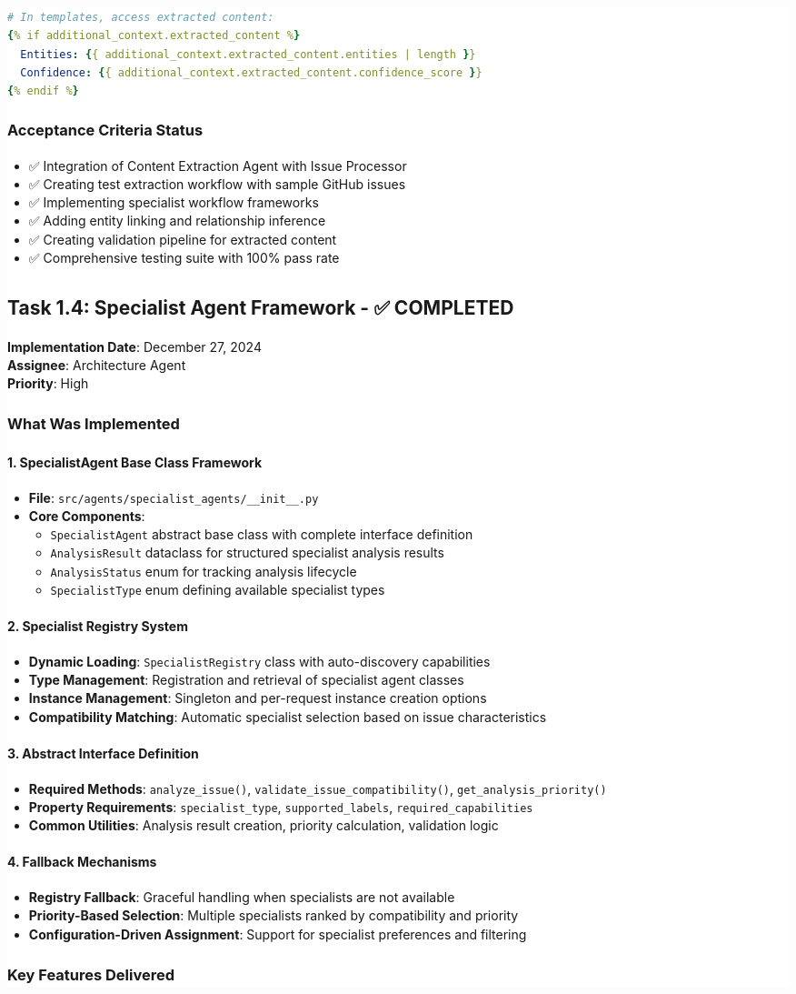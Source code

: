 ```yaml
# In templates, access extracted content:
{% if additional_context.extracted_content %}
  Entities: {{ additional_context.extracted_content.entities | length }}
  Confidence: {{ additional_context.extracted_content.confidence_score }}
{% endif %}
```

### Acceptance Criteria Status

- ✅ Integration of Content Extraction Agent with Issue Processor
- ✅ Creating test extraction workflow with sample GitHub issues  
- ✅ Implementing specialist workflow frameworks
- ✅ Adding entity linking and relationship inference
- ✅ Creating validation pipeline for extracted content
- ✅ Comprehensive testing suite with 100% pass rate

## Task 1.4: Specialist Agent Framework - ✅ COMPLETED

**Implementation Date**: December 27, 2024  
**Assignee**: Architecture Agent  
**Priority**: High  

### What Was Implemented

#### 1. SpecialistAgent Base Class Framework
- **File**: `src/agents/specialist_agents/__init__.py`
- **Core Components**:
  - `SpecialistAgent` abstract base class with complete interface definition
  - `AnalysisResult` dataclass for structured specialist analysis results
  - `AnalysisStatus` enum for tracking analysis lifecycle
  - `SpecialistType` enum defining available specialist types

#### 2. Specialist Registry System
- **Dynamic Loading**: `SpecialistRegistry` class with auto-discovery capabilities
- **Type Management**: Registration and retrieval of specialist agent classes
- **Instance Management**: Singleton and per-request instance creation options
- **Compatibility Matching**: Automatic specialist selection based on issue characteristics

#### 3. Abstract Interface Definition
- **Required Methods**: `analyze_issue()`, `validate_issue_compatibility()`, `get_analysis_priority()`
- **Property Requirements**: `specialist_type`, `supported_labels`, `required_capabilities`
- **Common Utilities**: Analysis result creation, priority calculation, validation logic

#### 4. Fallback Mechanisms
- **Registry Fallback**: Graceful handling when specialists are not available
- **Priority-Based Selection**: Multiple specialists ranked by compatibility and priority
- **Configuration-Driven Assignment**: Support for specialist preferences and filtering

### Key Features Delivered

